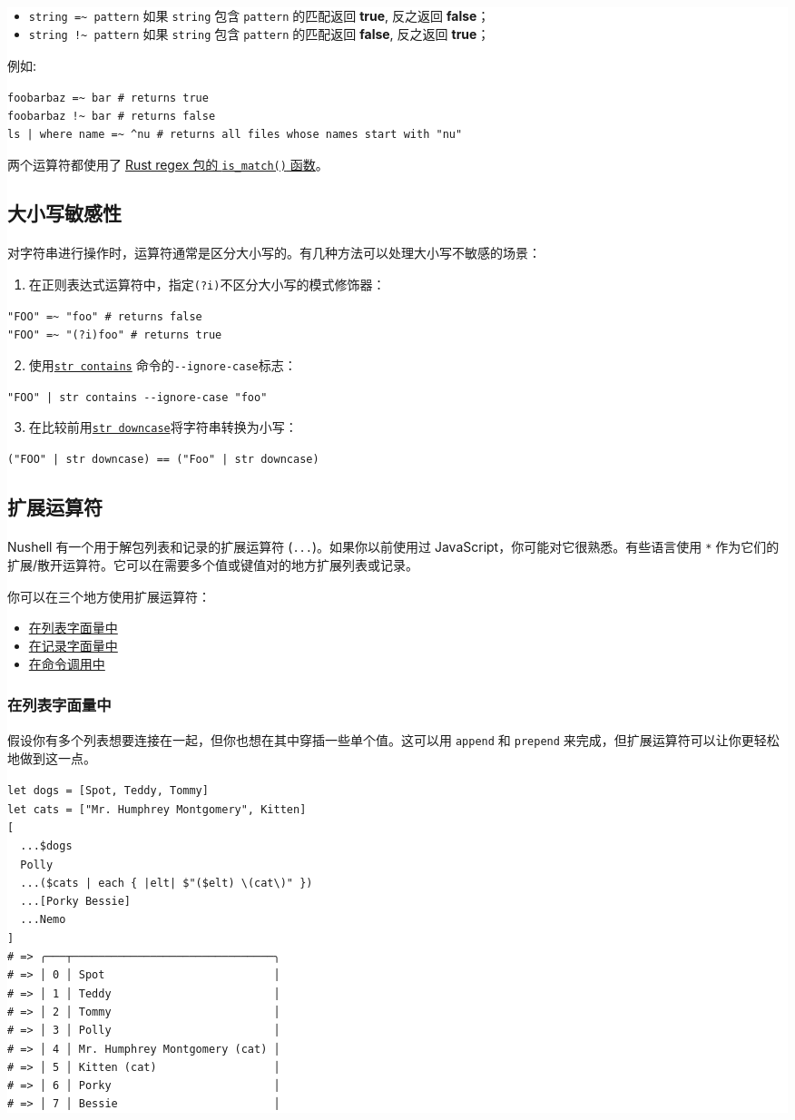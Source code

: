 - `string =~ pattern` 如果 `string` 包含 `pattern` 的匹配返回 **true**, 反之返回 **false**；
- `string !~ pattern` 如果 `string` 包含 `pattern` 的匹配返回 **false**, 反之返回 **true**；

例如:

```nu
foobarbaz =~ bar # returns true
foobarbaz !~ bar # returns false
ls | where name =~ ^nu # returns all files whose names start with "nu"
```

两个运算符都使用了 [Rust regex 包的 `is_match()` 函数](https://docs.rs/regex/latest/regex/struct.Regex.html#method.is_match)。

## 大小写敏感性

对字符串进行操作时，运算符通常是区分大小写的。有几种方法可以处理大小写不敏感的场景：

1. 在正则表达式运算符中，指定`(?i)`不区分大小写的模式修饰器：

```nu
"FOO" =~ "foo" # returns false
"FOO" =~ "(?i)foo" # returns true
```

2. 使用[`str contains`](/commands/docs/str_contains.md) 命令的`--ignore-case`标志：

```nu
"FOO" | str contains --ignore-case "foo"
```

3. 在比较前用[`str downcase`](/commands/docs/str_downcase.md)将字符串转换为小写：

```nu
("FOO" | str downcase) == ("Foo" | str downcase)
```

## 扩展运算符

Nushell 有一个用于解包列表和记录的扩展运算符 (`...`)。如果你以前使用过 JavaScript，你可能对它很熟悉。有些语言使用 `*` 作为它们的扩展/散开运算符。它可以在需要多个值或键值对的地方扩展列表或记录。

你可以在三个地方使用扩展运算符：

- [在列表字面量中](#in-list-literals)
- [在记录字面量中](#in-record-literals)
- [在命令调用中](#in-command-calls)

### 在列表字面量中

假设你有多个列表想要连接在一起，但你也想在其中穿插一些单个值。这可以用 `append` 和 `prepend` 来完成，但扩展运算符可以让你更轻松地做到这一点。

```nu
let dogs = [Spot, Teddy, Tommy]
let cats = ["Mr. Humphrey Montgomery", Kitten]
[
  ...$dogs
  Polly
  ...($cats | each { |elt| $"($elt) \(cat\)" })
  ...[Porky Bessie]
  ...Nemo
]
# => ╭───┬───────────────────────────────╮
# => │ 0 │ Spot                          │
# => │ 1 │ Teddy                         │
# => │ 2 │ Tommy                         │
# => │ 3 │ Polly                         │
# => │ 4 │ Mr. Humphrey Montgomery (cat) │
# => │ 5 │ Kitten (cat)                  │
# => │ 6 │ Porky                         │
# => │ 7 │ Bessie                        │
```